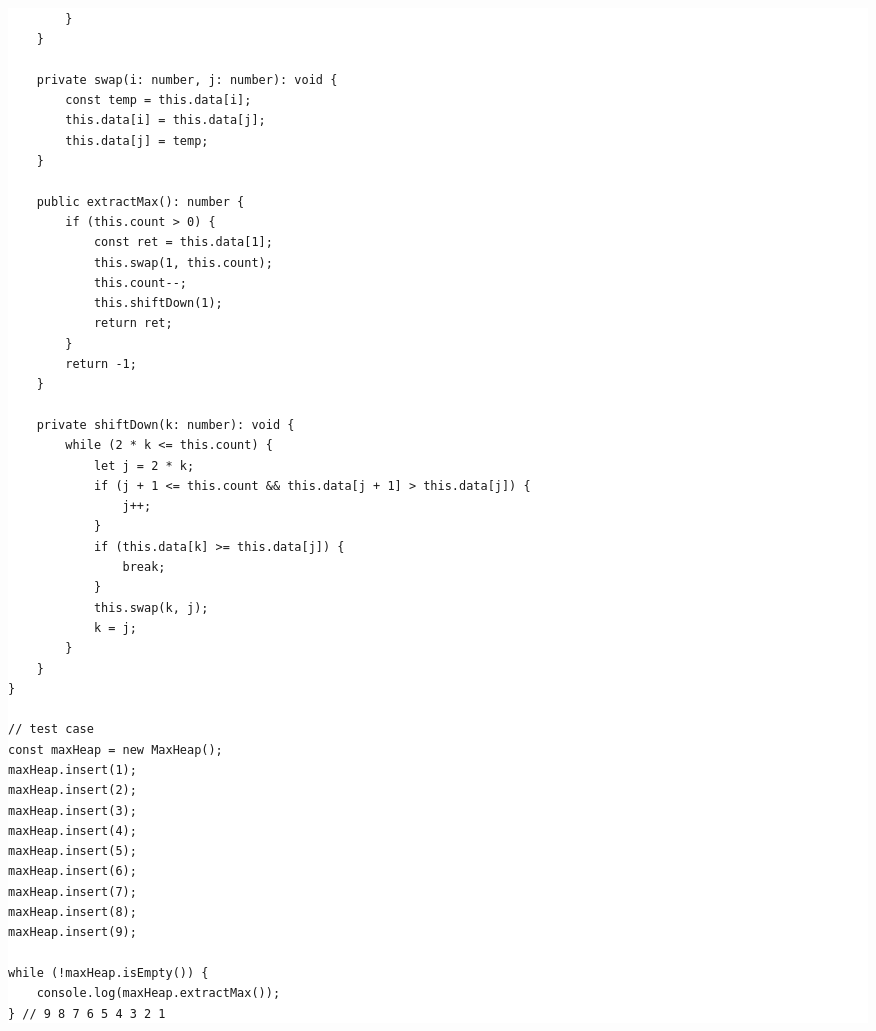 ```tsx
        }
    }

    private swap(i: number, j: number): void {
        const temp = this.data[i];
        this.data[i] = this.data[j];
        this.data[j] = temp;
    }

    public extractMax(): number {
        if (this.count > 0) {
            const ret = this.data[1];
            this.swap(1, this.count);
            this.count--;
            this.shiftDown(1);
            return ret;
        }
        return -1;
    }

    private shiftDown(k: number): void {
        while (2 * k <= this.count) {
            let j = 2 * k;
            if (j + 1 <= this.count && this.data[j + 1] > this.data[j]) {
                j++;
            }
            if (this.data[k] >= this.data[j]) {
                break;
            }
            this.swap(k, j);
            k = j;
        }
    }
}

// test case
const maxHeap = new MaxHeap();
maxHeap.insert(1);
maxHeap.insert(2);
maxHeap.insert(3);
maxHeap.insert(4);
maxHeap.insert(5);
maxHeap.insert(6);
maxHeap.insert(7);
maxHeap.insert(8);
maxHeap.insert(9);

while (!maxHeap.isEmpty()) {
    console.log(maxHeap.extractMax());
} // 9 8 7 6 5 4 3 2 1
```
